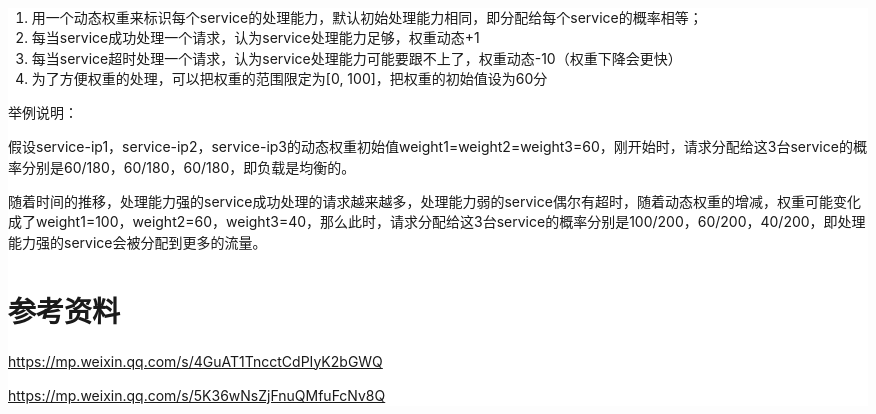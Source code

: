1. 用一个动态权重来标识每个service的处理能力，默认初始处理能力相同，即分配给每个service的概率相等；
2. 每当service成功处理一个请求，认为service处理能力足够，权重动态+1
3. 每当service超时处理一个请求，认为service处理能力可能要跟不上了，权重动态-10（权重下降会更快）
4. 为了方便权重的处理，可以把权重的范围限定为[0, 100]，把权重的初始值设为60分

举例说明：

假设service-ip1，service-ip2，service-ip3的动态权重初始值weight1=weight2=weight3=60，刚开始时，请求分配给这3台service的概率分别是60/180，60/180，60/180，即负载是均衡的。

随着时间的推移，处理能力强的service成功处理的请求越来越多，处理能力弱的service偶尔有超时，随着动态权重的增减，权重可能变化成了weight1=100，weight2=60，weight3=40，那么此时，请求分配给这3台service的概率分别是100/200，60/200，40/200，即处理能力强的service会被分配到更多的流量。

# 参考资料

https://mp.weixin.qq.com/s/4GuAT1TncctCdPIyK2bGWQ

https://mp.weixin.qq.com/s/5K36wNsZjFnuQMfuFcNv8Q
